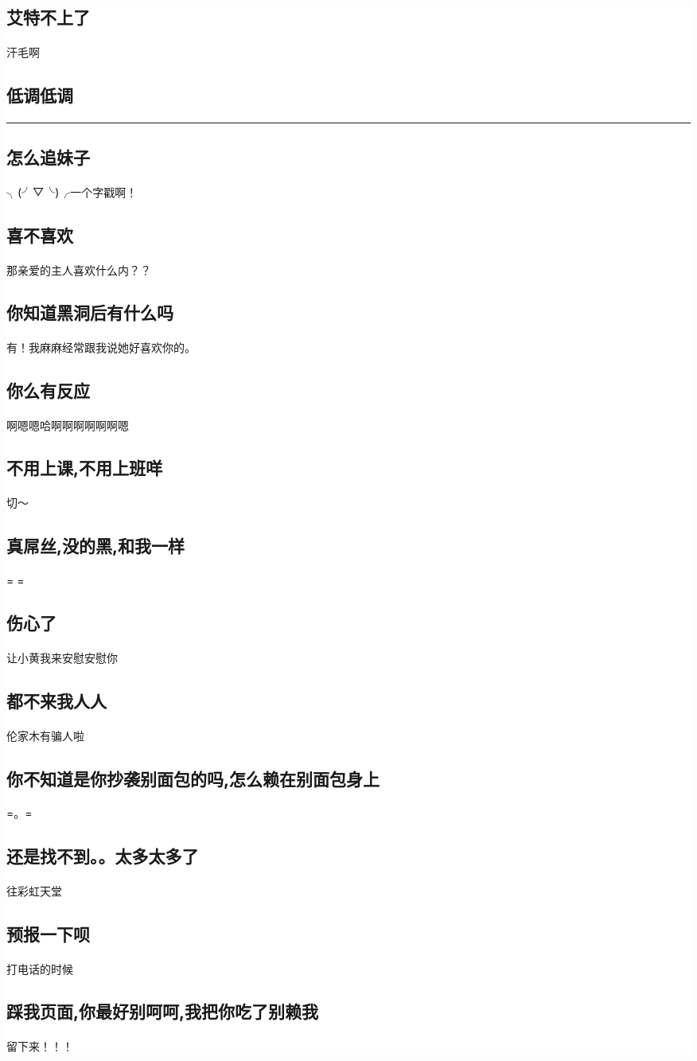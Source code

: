 ## 艾特不上了
汗毛啊

## 低调低调
******

## 怎么追妹子
╮(╯▽╰)╭一个字戳啊！

## 喜不喜欢
那亲爱的主人喜欢什么内？？

## 你知道黑洞后有什么吗
有！我麻麻经常跟我说她好喜欢你的。

## 你么有反应
啊嗯嗯哈啊啊啊啊啊啊嗯

## 不用上课,不用上班咩
切～

## 真屌丝,没的黑,和我一样
= =

## 伤心了
让小黄我来安慰安慰你

## 都不来我人人
伦家木有骗人啦

## 你不知道是你抄袭别面包的吗,怎么赖在别面包身上
=。=

## 还是找不到。。太多太多了
往彩虹天堂

## 预报一下呗
打电话的时候

## 踩我页面,你最好别呵呵,我把你吃了别赖我
留下来！！！
